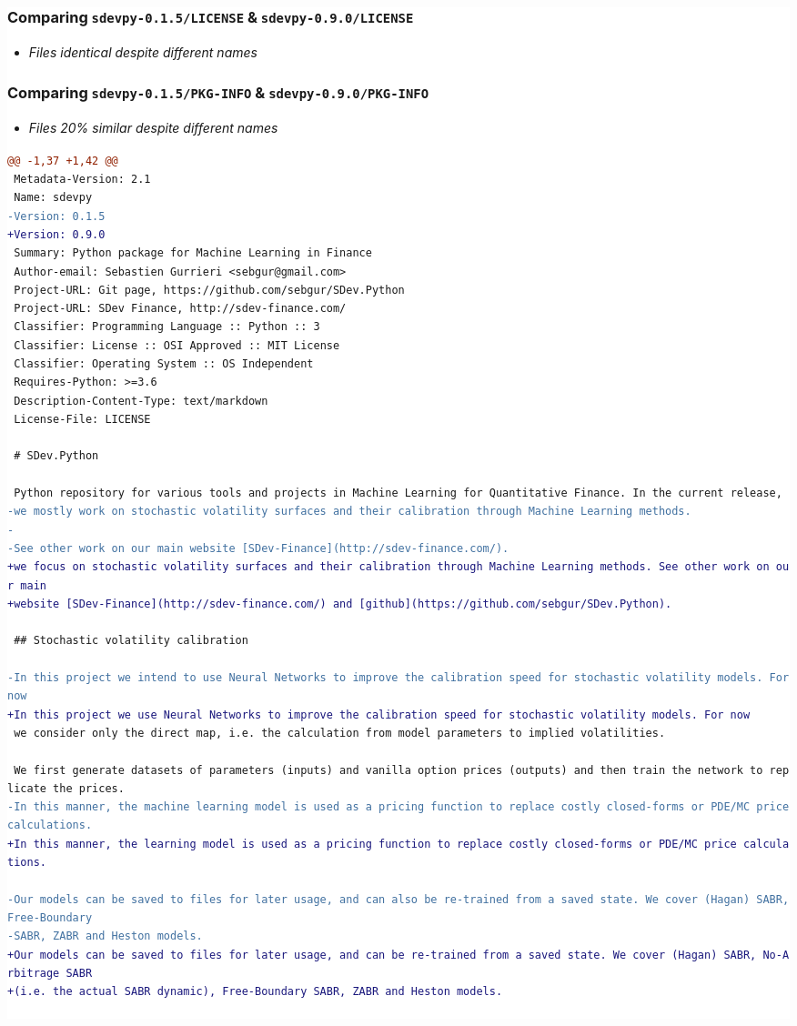 ### Comparing `sdevpy-0.1.5/LICENSE` & `sdevpy-0.9.0/LICENSE`

 * *Files identical despite different names*

### Comparing `sdevpy-0.1.5/PKG-INFO` & `sdevpy-0.9.0/PKG-INFO`

 * *Files 20% similar despite different names*

```diff
@@ -1,37 +1,42 @@
 Metadata-Version: 2.1
 Name: sdevpy
-Version: 0.1.5
+Version: 0.9.0
 Summary: Python package for Machine Learning in Finance
 Author-email: Sebastien Gurrieri <sebgur@gmail.com>
 Project-URL: Git page, https://github.com/sebgur/SDev.Python
 Project-URL: SDev Finance, http://sdev-finance.com/
 Classifier: Programming Language :: Python :: 3
 Classifier: License :: OSI Approved :: MIT License
 Classifier: Operating System :: OS Independent
 Requires-Python: >=3.6
 Description-Content-Type: text/markdown
 License-File: LICENSE
 
 # SDev.Python
 
 Python repository for various tools and projects in Machine Learning for Quantitative Finance. In the current release,
-we mostly work on stochastic volatility surfaces and their calibration through Machine Learning methods.
-
-See other work on our main website [SDev-Finance](http://sdev-finance.com/).
+we focus on stochastic volatility surfaces and their calibration through Machine Learning methods. See other work on our main 
+website [SDev-Finance](http://sdev-finance.com/) and [github](https://github.com/sebgur/SDev.Python).
 
 ## Stochastic volatility calibration
 
-In this project we intend to use Neural Networks to improve the calibration speed for stochastic volatility models. For now
+In this project we use Neural Networks to improve the calibration speed for stochastic volatility models. For now
 we consider only the direct map, i.e. the calculation from model parameters to implied volatilities.
 
 We first generate datasets of parameters (inputs) and vanilla option prices (outputs) and then train the network to replicate the prices.
-In this manner, the machine learning model is used as a pricing function to replace costly closed-forms or PDE/MC price calculations.
+In this manner, the learning model is used as a pricing function to replace costly closed-forms or PDE/MC price calculations.
 
-Our models can be saved to files for later usage, and can also be re-trained from a saved state. We cover (Hagan) SABR, Free-Boundary
-SABR, ZABR and Heston models.
+Our models can be saved to files for later usage, and can be re-trained from a saved state. We cover (Hagan) SABR, No-Arbitrage SABR
+(i.e. the actual SABR dynamic), Free-Boundary SABR, ZABR and Heston models.
 
```